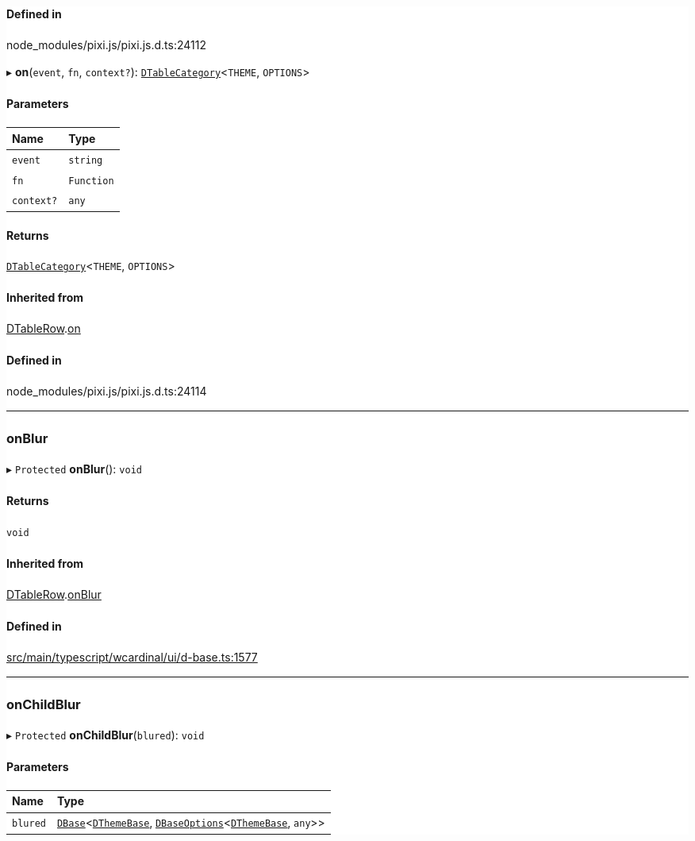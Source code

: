 #### Defined in

node_modules/pixi.js/pixi.js.d.ts:24112

▸ **on**(`event`, `fn`, `context?`): [`DTableCategory`](DTableCategory.md)<`THEME`, `OPTIONS`\>

#### Parameters

| Name | Type |
| :------ | :------ |
| `event` | `string` |
| `fn` | `Function` |
| `context?` | `any` |

#### Returns

[`DTableCategory`](DTableCategory.md)<`THEME`, `OPTIONS`\>

#### Inherited from

[DTableRow](DTableRow.md).[on](DTableRow.md#on)

#### Defined in

node_modules/pixi.js/pixi.js.d.ts:24114

___

### onBlur

▸ `Protected` **onBlur**(): `void`

#### Returns

`void`

#### Inherited from

[DTableRow](DTableRow.md).[onBlur](DTableRow.md#onblur)

#### Defined in

[src/main/typescript/wcardinal/ui/d-base.ts:1577](https://github.com/winter-cardinal/winter-cardinal-ui/blob/v0.227.0/src/main/typescript/wcardinal/ui/d-base.ts#L1577)

___

### onChildBlur

▸ `Protected` **onChildBlur**(`blured`): `void`

#### Parameters

| Name | Type |
| :------ | :------ |
| `blured` | [`DBase`](DBase.md)<[`DThemeBase`](../interfaces/DThemeBase.md), [`DBaseOptions`](../interfaces/DBaseOptions.md)<[`DThemeBase`](../interfaces/DThemeBase.md), `any`\>\> |
